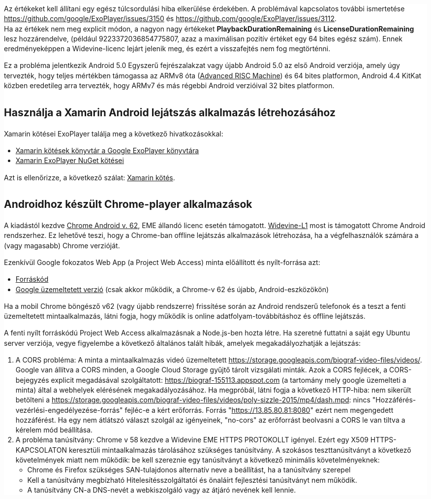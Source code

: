 Az értékeket kell állítani egy egész túlcsordulási hiba elkerülése érdekében. A problémával kapcsolatos további ismertetése https://github.com/google/ExoPlayer/issues/3150 és https://github.com/google/ExoPlayer/issues/3112. <br/>Ha az értékek nem meg explicit módon, a nagyon nagy értékeket **PlaybackDurationRemaining** és **LicenseDurationRemaining** lesz hozzárendelve, (például 9223372036854775807, azaz a maximálisan pozitív értéket egy 64 bites egész szám). Ennek eredményeképpen a Widevine-licenc lejárt jelenik meg, és ezért a visszafejtés nem fog megtörténni. 

Ez a probléma jelentkezik Android 5.0 Egyszerű fejrészalakzat vagy újabb Android 5.0 az első Android verziója, amely úgy tervezték, hogy teljes mértékben támogassa az ARMv8 óta ([Advanced RISC Machine](https://en.wikipedia.org/wiki/ARM_architecture)) és 64 bites platformon, Android 4.4 KitKat közben eredetileg arra tervezték, hogy ARMv7 és más régebbi Android verzióival 32 bites platformon.

## <a name="using-xamarin-to-build-an-android-playback-app"></a>Használja a Xamarin Android lejátszás alkalmazás létrehozásához

Xamarin kötései ExoPlayer találja meg a következő hivatkozásokkal:

- [Xamarin kötések könyvtár a Google ExoPlayer könyvtára](https://github.com/martijn00/ExoPlayerXamarin)
- [Xamarin ExoPlayer NuGet kötései](https://www.nuget.org/packages/Xam.Plugins.Android.ExoPlayer/)

Azt is ellenőrizze, a következő szálat: [Xamarin kötés](https://github.com/martijn00/ExoPlayerXamarin/pull/57). 

## <a name="chrome-player-apps-for-android"></a>Androidhoz készült Chrome-player alkalmazások

A kiadástól kezdve [Chrome Android v. 62](https://developers.google.com/web/updates/2017/09/chrome-62-media-updates), EME állandó licenc esetén támogatott. [Widevine-L1](https://developers.google.com/web/updates/2017/09/chrome-62-media-updates#widevine_l1) most is támogatott Chrome Android rendszerhez. Ez lehetővé teszi, hogy a Chrome-ban offline lejátszás alkalmazások létrehozása, ha a végfelhasználók számára a (vagy magasabb) Chrome verzióját. 

Ezenkívül Google fokozatos Web App (a Project Web Access) minta előállított és nyílt-forrása azt: 

- [Forráskód](https://github.com/GoogleChromeLabs/sample-media-pwa)
- [Google üzemeltetett verzió](https://biograf-155113.appspot.com/ttt/episode-2/) (csak akkor működik, a Chrome-v 62 és újabb, Android-eszközökön)

Ha a mobil Chrome böngésző v62 (vagy újabb rendszerre) frissítése során az Android rendszerű telefonok és a teszt a fenti üzemeltetett mintaalkalmazás, látni fogja, hogy működik is online adatfolyam-továbbításhoz és offline lejátszás.

A fenti nyílt forráskódú Project Web Access alkalmazásnak a Node.js-ben hozta létre. Ha szeretné futtatni a saját egy Ubuntu server verziója, vegye figyelembe a következő általános talált hibák, amelyek megakadályozhatják a lejátszás:

1. A CORS probléma: A minta a mintaalkalmazás videó üzemeltetett https://storage.googleapis.com/biograf-video-files/videos/. Google van állítva a CORS minden, a Google Cloud Storage gyűjtő tárolt vizsgálati minták. Azok a CORS fejlécek, a CORS-bejegyzés explicit megadásával szolgáltatott: https://biograf-155113.appspot.com (a tartomány mely google üzemelteti a minta) által a webhelyek elérésének megakadályozásához. Ha megpróbál, látni fogja a következő HTTP-hiba: nem sikerült betölteni a https://storage.googleapis.com/biograf-video-files/videos/poly-sizzle-2015/mp4/dash.mpd: nincs "Hozzáférés-vezérlési-engedélyezése-forrás" fejléc-e a kért erőforrás. Forrás "https://13.85.80.81:8080" ezért nem megengedett hozzáférést. Ha egy nem átlátszó választ szolgál az igényeinek, "no-cors" az erőforrást beolvasni a CORS le van tiltva a kérelem mód beállítása.
2. A probléma tanúsítvány: Chrome v 58 kezdve a Widevine EME HTTPS PROTOKOLLT igényel. Ezért egy X509 HTTPS-KAPCSOLATON keresztüli mintaalkalmazás tárolásához szükséges tanúsítvány. A szokásos teszttanúsítványt a következő követelmények miatt nem működik: be kell szereznie egy tanúsítványt a következő minimális követelményeknek:
    - Chrome és Firefox szükséges SAN-tulajdonos alternatív neve a beállítást, ha a tanúsítvány szerepel
    - Kell a tanúsítvány megbízható Hitelesítésszolgáltatói és önaláírt fejlesztési tanúsítványt nem működik.
    - A tanúsítvány CN-a DNS-nevét a webkiszolgáló vagy az átjáró nevének kell lennie.
